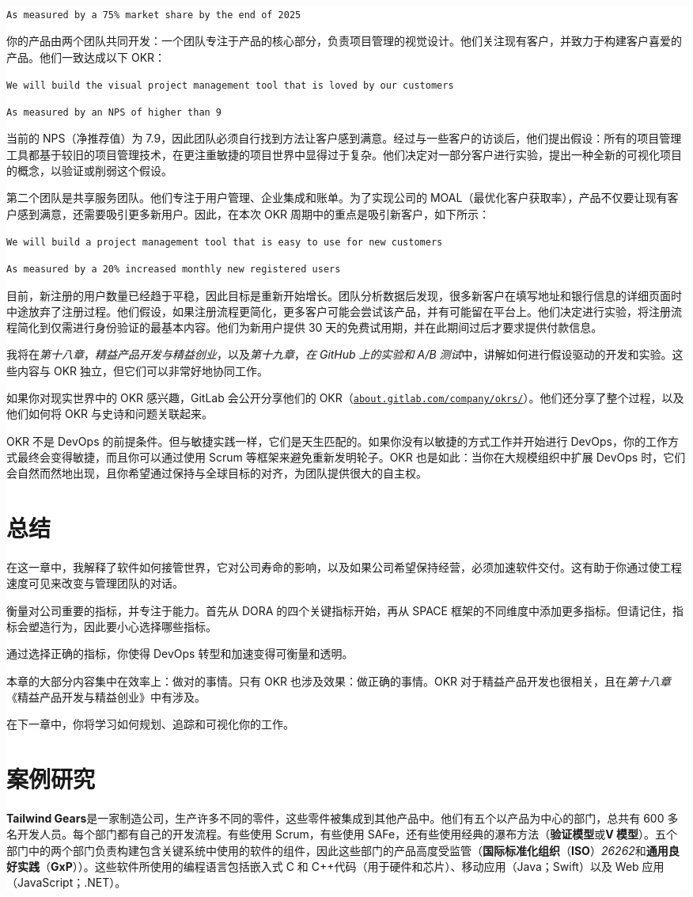 ```
As measured by a 75% market share by the end of 2025
```

你的产品由两个团队共同开发：一个团队专注于产品的核心部分，负责项目管理的视觉设计。他们关注现有客户，并致力于构建客户喜爱的产品。他们一致达成以下 OKR：

```
We will build the visual project management tool that is loved by our customers
```

```
As measured by an NPS of higher than 9
```

当前的 NPS（净推荐值）为 7.9，因此团队必须自行找到方法让客户感到满意。经过与一些客户的访谈后，他们提出假设：所有的项目管理工具都基于较旧的项目管理技术，在更注重敏捷的项目世界中显得过于复杂。他们决定对一部分客户进行实验，提出一种全新的可视化项目的概念，以验证或削弱这个假设。

第二个团队是共享服务团队。他们专注于用户管理、企业集成和账单。为了实现公司的 MOAL（最优化客户获取率），产品不仅要让现有客户感到满意，还需要吸引更多新用户。因此，在本次 OKR 周期中的重点是吸引新客户，如下所示：

```
We will build a project management tool that is easy to use for new customers
```

```
As measured by a 20% increased monthly new registered users
```

目前，新注册的用户数量已经趋于平稳，因此目标是重新开始增长。团队分析数据后发现，很多新客户在填写地址和银行信息的详细页面时中途放弃了注册过程。他们假设，如果注册流程更简化，更多客户可能会尝试该产品，并有可能留在平台上。他们决定进行实验，将注册流程简化到仅需进行身份验证的最基本内容。他们为新用户提供 30 天的免费试用期，并在此期间过后才要求提供付款信息。

我将在*第十八章*，*精益产品开发与精益创业*，以及*第十九章*，*在 GitHub 上的实验和 A/B 测试*中，讲解如何进行假设驱动的开发和实验。这些内容与 OKR 独立，但它们可以非常好地协同工作。

如果你对现实世界中的 OKR 感兴趣，GitLab 会公开分享他们的 OKR（[`about.gitlab.com/company/okrs/`](https://about.gitlab.com/company/okrs/)）。他们还分享了整个过程，以及他们如何将 OKR 与史诗和问题关联起来。

OKR 不是 DevOps 的前提条件。但与敏捷实践一样，它们是天生匹配的。如果你没有以敏捷的方式工作并开始进行 DevOps，你的工作方式最终会变得敏捷，而且你可以通过使用 Scrum 等框架来避免重新发明轮子。OKR 也是如此：当你在大规模组织中扩展 DevOps 时，它们会自然而然地出现，且你希望通过保持与全球目标的对齐，为团队提供很大的自主权。

# 总结

在这一章中，我解释了软件如何接管世界，它对公司寿命的影响，以及如果公司希望保持经营，必须加速软件交付。这有助于你通过使工程速度可见来改变与管理团队的对话。

衡量对公司重要的指标，并专注于能力。首先从 DORA 的四个关键指标开始，再从 SPACE 框架的不同维度中添加更多指标。但请记住，指标会塑造行为，因此要小心选择哪些指标。

通过选择正确的指标，你使得 DevOps 转型和加速变得可衡量和透明。

本章的大部分内容集中在效率上：做对的事情。只有 OKR 也涉及效果：做正确的事情。OKR 对于精益产品开发也很相关，且在*第十八章*《精益产品开发与精益创业》中有涉及。

在下一章中，你将学习如何规划、追踪和可视化你的工作。

# 案例研究

**Tailwind Gears**是一家制造公司，生产许多不同的零件，这些零件被集成到其他产品中。他们有五个以产品为中心的部门，总共有 600 多名开发人员。每个部门都有自己的开发流程。有些使用 Scrum，有些使用 SAFe，还有些使用经典的瀑布方法（**验证模型**或**V 模型**）。五个部门中的两个部门负责构建包含关键系统中使用的软件的组件，因此这些部门的产品高度受监管（**国际标准化组织**（**ISO**）*26262*和**通用良好实践**（**GxP**））。这些软件所使用的编程语言包括嵌入式 C 和 C++代码（用于硬件和芯片）、移动应用（Java；Swift）以及 Web 应用（JavaScript；.NET）。
